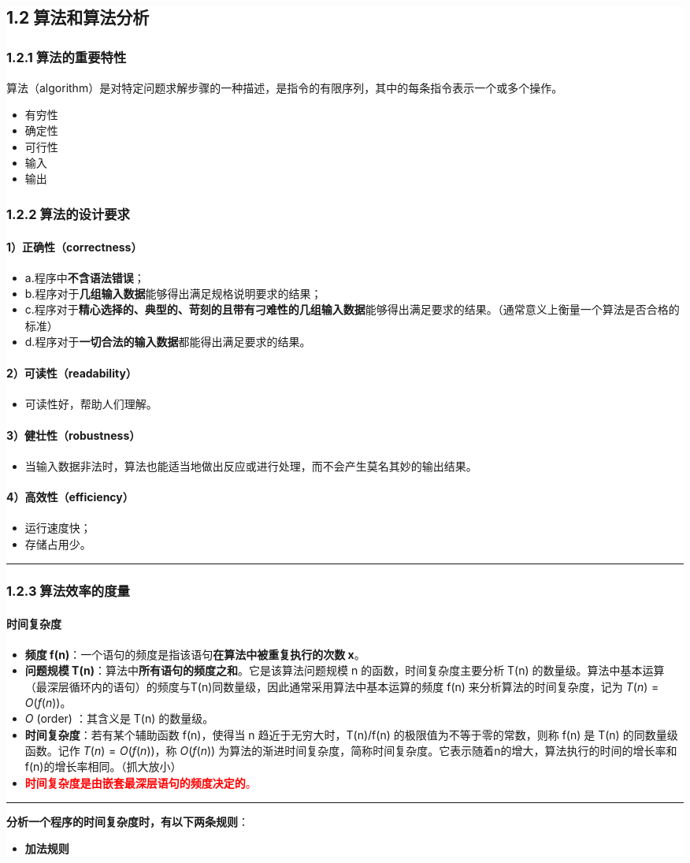 ## 1.2 算法和算法分析

### 1.2.1 算法的重要特性

算法（algorithm）是对特定问题求解步骤的一种描述，是指令的有限序列，其中的每条指令表示一个或多个操作。

- 有穷性
- 确定性
- 可行性
- 输入
- 输出

### 1.2.2 算法的设计要求

#### 1）正确性（correctness）

- a.程序中**不含语法错误**；
- b.程序对于**几组输入数据**能够得出满足规格说明要求的结果；
- c.程序对于**精心选择的、典型的、苛刻的且带有刁难性的几组输入数据**能够得出满足要求的结果。（通常意义上衡量一个算法是否合格的标准）
- d.程序对于**一切合法的输入数据**都能得出满足要求的结果。

#### 2）可读性（readability）

- 可读性好，帮助人们理解。

#### 3）健壮性（robustness）

- 当输入数据非法时，算法也能适当地做出反应或进行处理，而不会产生莫名其妙的输出结果。

#### 4）高效性（efficiency）

- 运行速度快；
- 存储占用少。

---

### 1.2.3 算法效率的度量

#### 时间复杂度

- **频度 f(n)**：一个语句的频度是指该语句**在算法中被重复执行的次数 x**。
- **问题规模 T(n)**：算法中**所有语句的频度之和**。它是该算法问题规模 n 的函数，时间复杂度主要分析 T(n) 的数量级。算法中基本运算（最深层循环内的语句）的频度与T(n)同数量级，因此通常采用算法中基本运算的频度 f(n) 来分析算法的时间复杂度，记为 $T(n) = O(f(n))$。
- $O$ (order) ：其含义是 T(n) 的数量级。
- **时间复杂度**：若有某个辅助函数 f(n)，使得当 n 趋近于无穷大时，T(n)/f(n) 的极限值为不等于零的常数，则称  f(n) 是  T(n) 的同数量级函数。记作 $T(n) = O(f(n))$，称 $O(f(n))$ 为算法的渐进时间复杂度，简称时间复杂度。它表示随着n的增大，算法执行的时间的增长率和f(n)的增长率相同。（抓大放小）
- <font color=red>**时间复杂度是由嵌套最深层语句的频度决定的**。</font>

----

**分析一个程序的时间复杂度时，有以下两条规则**：

- **加法规则**

